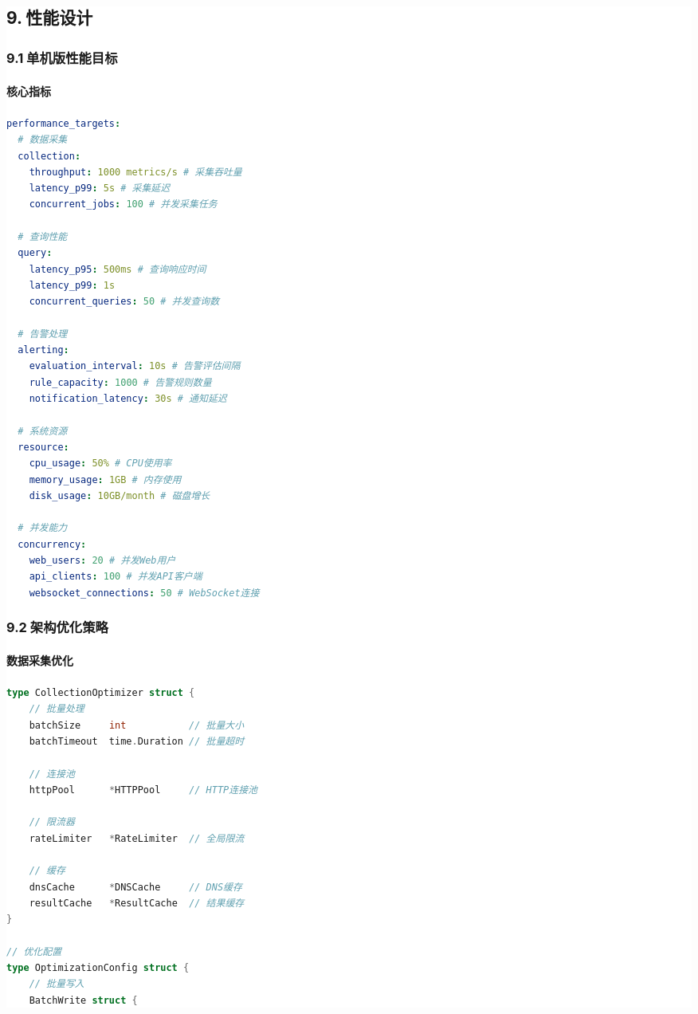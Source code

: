 ## 9. 性能设计

### 9.1 单机版性能目标

#### 核心指标

```yaml
performance_targets:
  # 数据采集
  collection:
    throughput: 1000 metrics/s # 采集吞吐量
    latency_p99: 5s # 采集延迟
    concurrent_jobs: 100 # 并发采集任务

  # 查询性能
  query:
    latency_p95: 500ms # 查询响应时间
    latency_p99: 1s
    concurrent_queries: 50 # 并发查询数

  # 告警处理
  alerting:
    evaluation_interval: 10s # 告警评估间隔
    rule_capacity: 1000 # 告警规则数量
    notification_latency: 30s # 通知延迟

  # 系统资源
  resource:
    cpu_usage: 50% # CPU使用率
    memory_usage: 1GB # 内存使用
    disk_usage: 10GB/month # 磁盘增长

  # 并发能力
  concurrency:
    web_users: 20 # 并发Web用户
    api_clients: 100 # 并发API客户端
    websocket_connections: 50 # WebSocket连接
```

### 9.2 架构优化策略

#### 数据采集优化

```go
type CollectionOptimizer struct {
    // 批量处理
    batchSize     int           // 批量大小
    batchTimeout  time.Duration // 批量超时

    // 连接池
    httpPool      *HTTPPool     // HTTP连接池

    // 限流器
    rateLimiter   *RateLimiter  // 全局限流

    // 缓存
    dnsCache      *DNSCache     // DNS缓存
    resultCache   *ResultCache  // 结果缓存
}

// 优化配置
type OptimizationConfig struct {
    // 批量写入
    BatchWrite struct {
```
